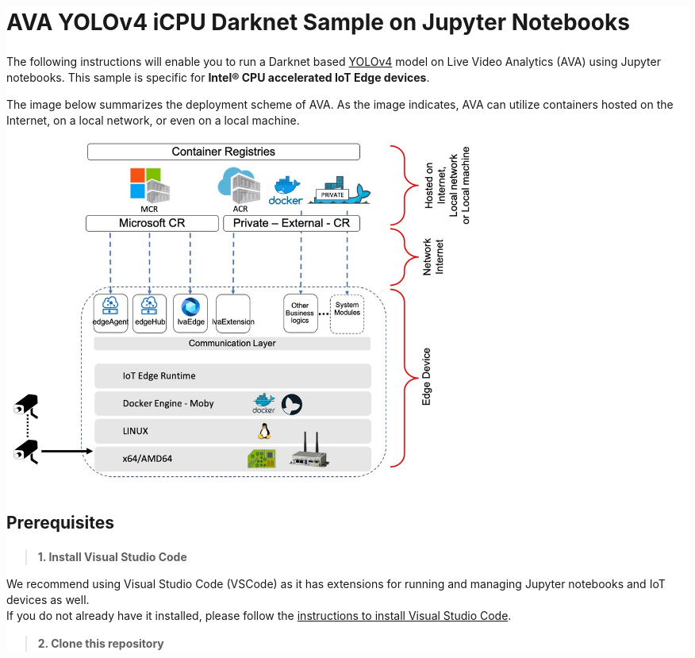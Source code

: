# AVA YOLOv4 iCPU Darknet Sample on Jupyter Notebooks 
The following instructions will enable you to run a Darknet based [YOLOv4](http://pjreddie.com/darknet/yolo/) model on Live Video Analytics (AVA) using Jupyter notebooks. This sample is specific for **Intel® CPU accelerated IoT Edge devices**. 

The image below summarizes the deployment scheme of AVA. As the image indicates, AVA can utilize containers hosted on the Internet, on a local network, or even on a local machine.

<img src="../../../../../../images/_architecture.jpg" width=600px/>  

## Prerequisites
> **1. Install Visual Studio Code**  

We recommend using Visual Studio Code (VSCode) as it has extensions for running and managing Jupyter notebooks and IoT devices as well.  
If you do not already have it installed, please follow the [instructions to install Visual Studio Code](https://code.visualstudio.com/docs/setup/setup-overview).  

> **2. Clone this repository**  
